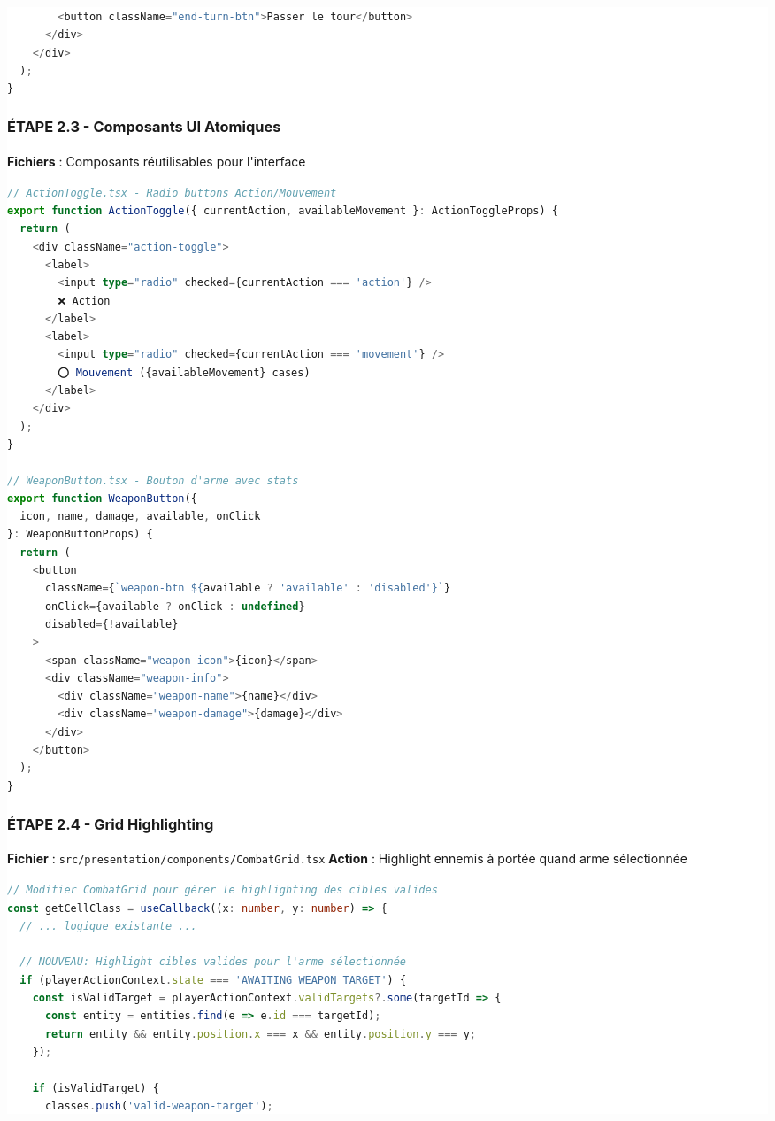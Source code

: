 ```typescript
        <button className="end-turn-btn">Passer le tour</button>
      </div>
    </div>
  );
}
```

### **ÉTAPE 2.3 - Composants UI Atomiques**
**Fichiers** : Composants réutilisables pour l'interface
```typescript
// ActionToggle.tsx - Radio buttons Action/Mouvement
export function ActionToggle({ currentAction, availableMovement }: ActionToggleProps) {
  return (
    <div className="action-toggle">
      <label>
        <input type="radio" checked={currentAction === 'action'} />
        ❌ Action
      </label>
      <label>
        <input type="radio" checked={currentAction === 'movement'} />
        ⭕ Mouvement ({availableMovement} cases)
      </label>
    </div>
  );
}

// WeaponButton.tsx - Bouton d'arme avec stats
export function WeaponButton({ 
  icon, name, damage, available, onClick 
}: WeaponButtonProps) {
  return (
    <button 
      className={`weapon-btn ${available ? 'available' : 'disabled'}`}
      onClick={available ? onClick : undefined}
      disabled={!available}
    >
      <span className="weapon-icon">{icon}</span>
      <div className="weapon-info">
        <div className="weapon-name">{name}</div>
        <div className="weapon-damage">{damage}</div>
      </div>
    </button>
  );
}
```

### **ÉTAPE 2.4 - Grid Highlighting**
**Fichier** : `src/presentation/components/CombatGrid.tsx`
**Action** : Highlight ennemis à portée quand arme sélectionnée
```typescript
// Modifier CombatGrid pour gérer le highlighting des cibles valides
const getCellClass = useCallback((x: number, y: number) => {
  // ... logique existante ...
  
  // NOUVEAU: Highlight cibles valides pour l'arme sélectionnée
  if (playerActionContext.state === 'AWAITING_WEAPON_TARGET') {
    const isValidTarget = playerActionContext.validTargets?.some(targetId => {
      const entity = entities.find(e => e.id === targetId);
      return entity && entity.position.x === x && entity.position.y === y;
    });
    
    if (isValidTarget) {
      classes.push('valid-weapon-target');
```
